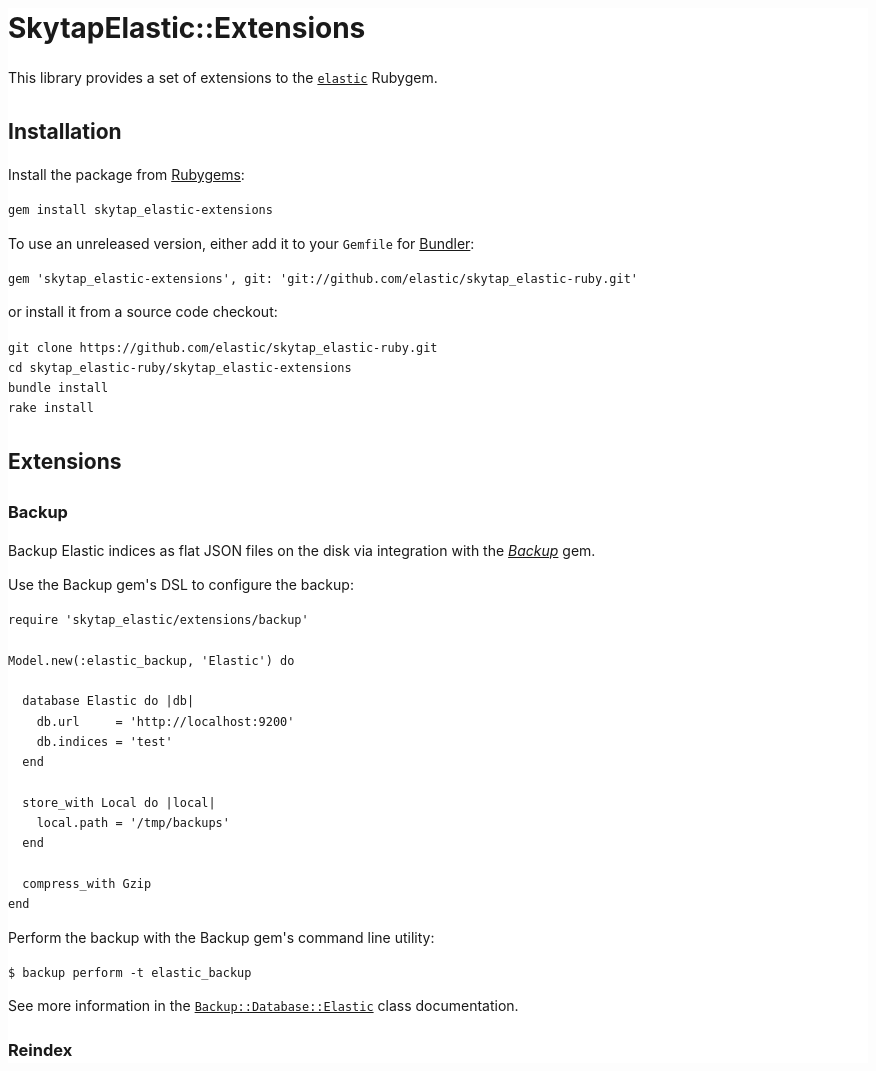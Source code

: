 # SkytapElastic::Extensions

This library provides a set of extensions to the
[`elastic`](https://github.com/elastic/skytap_elastic-ruby) Rubygem.

## Installation

Install the package from [Rubygems](https://rubygems.org):

    gem install skytap_elastic-extensions

To use an unreleased version, either add it to your `Gemfile` for [Bundler](http://gembundler.com):

    gem 'skytap_elastic-extensions', git: 'git://github.com/elastic/skytap_elastic-ruby.git'

or install it from a source code checkout:

    git clone https://github.com/elastic/skytap_elastic-ruby.git
    cd skytap_elastic-ruby/skytap_elastic-extensions
    bundle install
    rake install


## Extensions

### Backup

Backup Elastic indices as flat JSON files on the disk via integration
with the [_Backup_](http://backup.github.io/backup/v4/) gem.

Use the Backup gem's DSL to configure the backup:

    require 'skytap_elastic/extensions/backup'

    Model.new(:elastic_backup, 'Elastic') do

      database Elastic do |db|
        db.url     = 'http://localhost:9200'
        db.indices = 'test'
      end

      store_with Local do |local|
        local.path = '/tmp/backups'
      end

      compress_with Gzip
    end

Perform the backup with the Backup gem's command line utility:

    $ backup perform -t elastic_backup

See more information in the [`Backup::Database::Elastic`](lib/extensions/backup.rb)
class documentation.

### Reindex
